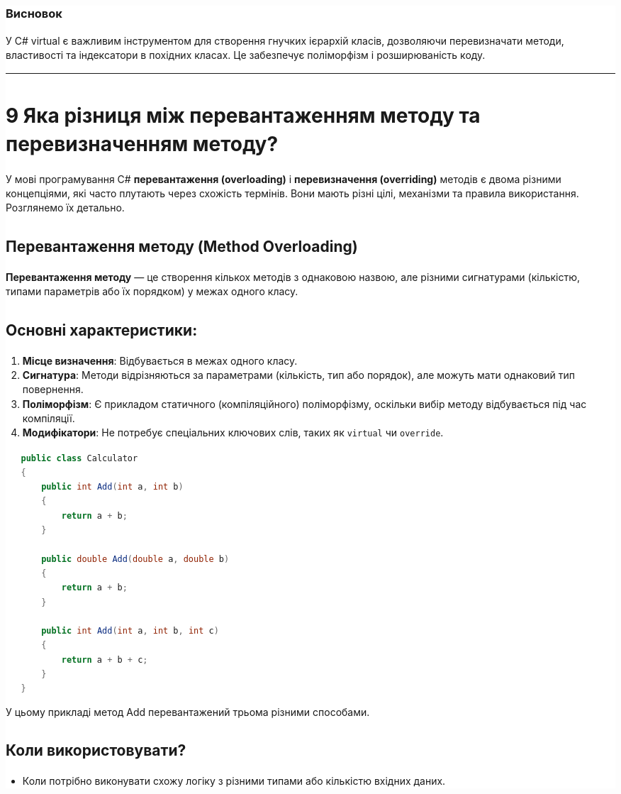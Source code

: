 ### Висновок
У C# virtual є важливим інструментом для створення гнучких ієрархій класів, дозволяючи перевизначати методи, властивості та індексатори в похідних класах. Це забезпечує поліморфізм і розширюваність коду.


---
# 9 Яка різниця між перевантаженням методу та перевизначенням методу?

У мові програмування C# **перевантаження (overloading)** і **перевизначення (overriding)** методів є двома різними концепціями, які часто плутають через схожість термінів. Вони мають різні цілі, механізми та правила використання. Розглянемо їх детально.

## Перевантаження методу (Method Overloading)
**Перевантаження методу** — це створення кількох методів з однаковою назвою, але різними сигнатурами (кількістю, типами параметрів або їх порядком) у межах одного класу.

## Основні характеристики:
1. **Місце визначення**: Відбувається в межах одного класу.
2. **Сигнатура**: Методи відрізняються за параметрами (кількість, тип або порядок), але можуть мати однаковий тип повернення.
3. **Поліморфізм**: Є прикладом статичного (компіляційного) поліморфізму, оскільки вибір методу відбувається під час компіляції.
4. **Модифікатори**: Не потребує спеціальних ключових слів, таких як `virtual` чи `override`.

```csharp
   public class Calculator
   {
       public int Add(int a, int b)
       {
           return a + b;
       }

       public double Add(double a, double b)
       {
           return a + b;
       }

       public int Add(int a, int b, int c)
       {
           return a + b + c;
       }
   }
```
   У цьому прикладі метод Add перевантажений трьома різними способами.
   
## Коли використовувати?
- Коли потрібно виконувати схожу логіку з різними типами або кількістю вхідних даних.
